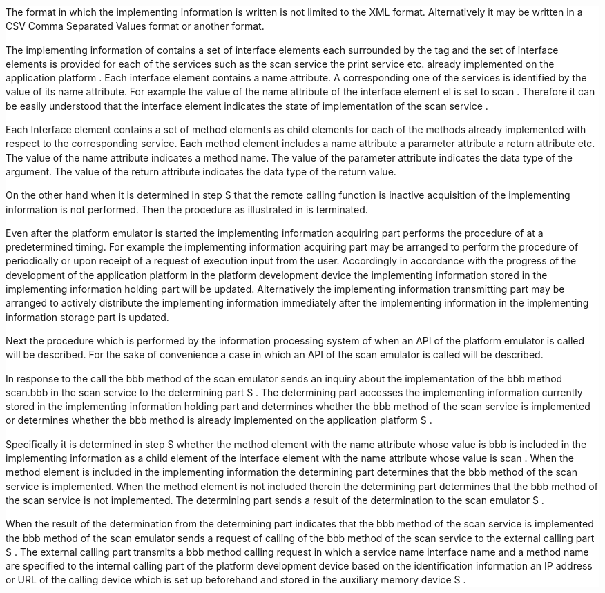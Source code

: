 The format in which the implementing information is written is not limited to the XML format. Alternatively it may be written in a CSV Comma Separated Values format or another format.

The implementing information of contains a set of interface elements each surrounded by the tag and the set of interface elements is provided for each of the services such as the scan service the print service etc. already implemented on the application platform . Each interface element contains a name attribute. A corresponding one of the services is identified by the value of its name attribute. For example the value of the name attribute of the interface element el is set to scan . Therefore it can be easily understood that the interface element indicates the state of implementation of the scan service .

Each Interface element contains a set of method elements as child elements for each of the methods already implemented with respect to the corresponding service. Each method element includes a name attribute a parameter attribute a return attribute etc. The value of the name attribute indicates a method name. The value of the parameter attribute indicates the data type of the argument. The value of the return attribute indicates the data type of the return value.

On the other hand when it is determined in step S that the remote calling function is inactive acquisition of the implementing information is not performed. Then the procedure as illustrated in is terminated.

Even after the platform emulator is started the implementing information acquiring part performs the procedure of at a predetermined timing. For example the implementing information acquiring part may be arranged to perform the procedure of periodically or upon receipt of a request of execution input from the user. Accordingly in accordance with the progress of the development of the application platform in the platform development device the implementing information stored in the implementing information holding part will be updated. Alternatively the implementing information transmitting part may be arranged to actively distribute the implementing information immediately after the implementing information in the implementing information storage part is updated.

Next the procedure which is performed by the information processing system of when an API of the platform emulator is called will be described. For the sake of convenience a case in which an API of the scan emulator is called will be described.

In response to the call the bbb method of the scan emulator sends an inquiry about the implementation of the bbb method scan.bbb in the scan service to the determining part S . The determining part accesses the implementing information currently stored in the implementing information holding part and determines whether the bbb method of the scan service is implemented or determines whether the bbb method is already implemented on the application platform S .

Specifically it is determined in step S whether the method element with the name attribute whose value is bbb is included in the implementing information as a child element of the interface element with the name attribute whose value is scan . When the method element is included in the implementing information the determining part determines that the bbb method of the scan service is implemented. When the method element is not included therein the determining part determines that the bbb method of the scan service is not implemented. The determining part sends a result of the determination to the scan emulator S .

When the result of the determination from the determining part indicates that the bbb method of the scan service is implemented the bbb method of the scan emulator sends a request of calling of the bbb method of the scan service to the external calling part S . The external calling part transmits a bbb method calling request in which a service name interface name and a method name are specified to the internal calling part of the platform development device based on the identification information an IP address or URL of the calling device which is set up beforehand and stored in the auxiliary memory device S .
